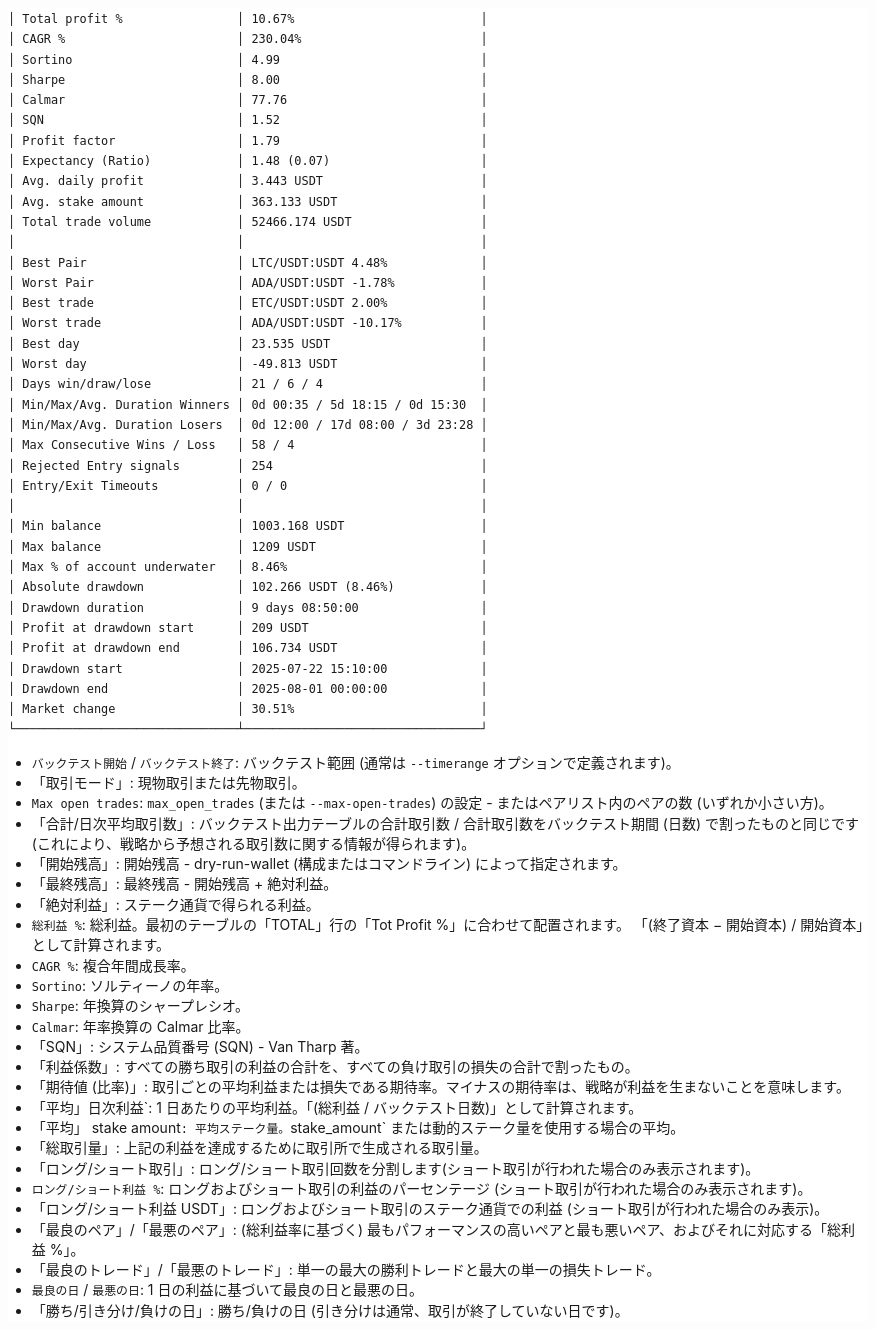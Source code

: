 ```
│ Total profit %                │ 10.67%                          │
│ CAGR %                        │ 230.04%                         │
│ Sortino                       │ 4.99                            │
│ Sharpe                        │ 8.00                            │
│ Calmar                        │ 77.76                           │
│ SQN                           │ 1.52                            │
│ Profit factor                 │ 1.79                            │
│ Expectancy (Ratio)            │ 1.48 (0.07)                     │
│ Avg. daily profit             │ 3.443 USDT                      │
│ Avg. stake amount             │ 363.133 USDT                    │
│ Total trade volume            │ 52466.174 USDT                  │
│                               │                                 │
│ Best Pair                     │ LTC/USDT:USDT 4.48%             │
│ Worst Pair                    │ ADA/USDT:USDT -1.78%            │
│ Best trade                    │ ETC/USDT:USDT 2.00%             │
│ Worst trade                   │ ADA/USDT:USDT -10.17%           │
│ Best day                      │ 23.535 USDT                     │
│ Worst day                     │ -49.813 USDT                    │
│ Days win/draw/lose            │ 21 / 6 / 4                      │
│ Min/Max/Avg. Duration Winners │ 0d 00:35 / 5d 18:15 / 0d 15:30  │
│ Min/Max/Avg. Duration Losers  │ 0d 12:00 / 17d 08:00 / 3d 23:28 │
│ Max Consecutive Wins / Loss   │ 58 / 4                          │
│ Rejected Entry signals        │ 254                             │
│ Entry/Exit Timeouts           │ 0 / 0                           │
│                               │                                 │
│ Min balance                   │ 1003.168 USDT                   │
│ Max balance                   │ 1209 USDT                       │
│ Max % of account underwater   │ 8.46%                           │
│ Absolute drawdown             │ 102.266 USDT (8.46%)            │
│ Drawdown duration             │ 9 days 08:50:00                 │
│ Profit at drawdown start      │ 209 USDT                        │
│ Profit at drawdown end        │ 106.734 USDT                    │
│ Drawdown start                │ 2025-07-22 15:10:00             │
│ Drawdown end                  │ 2025-08-01 00:00:00             │
│ Market change                 │ 30.51%                          │
└───────────────────────────────┴─────────────────────────────────┘
```
- `バックテスト開始` / `バックテスト終了`: バックテスト範囲 (通常は `--timerange` オプションで定義されます)。
- 「取引モード」: 現物取引または先物取引。
- `Max open trades`: `max_open_trades` (または `--max-open-trades`) の設定 - またはペアリスト内のペアの数 (いずれか小さい方)。
- 「合計/日次平均取引数」: バックテスト出力テーブルの合計取引数 / 合計取引数をバックテスト期間 (日数) で割ったものと同じです (これにより、戦略から予想される取引数に関する情報が得られます)。
- 「開始残高」: 開始残高 - dry-run-wallet (構成またはコマンドライン) によって指定されます。
- 「最終残高」: 最終残高 - 開始残高 + 絶対利益。
- 「絶対利益」: ステーク通貨で得られる利益。
- `総利益 %`: 総利益。最初のテーブルの「TOTAL」行の「Tot Profit %」に合わせて配置されます。 「(終了資本 − 開始資本) / 開始資本」として計算されます。
- `CAGR %`: 複合年間成長率。
- `Sortino`: ソルティーノの年率。
- `Sharpe`: 年換算のシャープレシオ。
- `Calmar`: 年率換算の Calmar 比率。
- 「SQN」: システム品質番号 (SQN) - Van Tharp 著。
- 「利益係数」: すべての勝ち取引の利益の合計を、すべての負け取引の損失の合計で割ったもの。
- 「期待値 (比率)」: 取引ごとの平均利益または損失である期待率。マイナスの期待率は、戦略が利益を生まないことを意味します。
- 「平均」日次利益`: 1 日あたりの平均利益。「(総利益 / バックテスト日数)」として計算されます。
- 「平均」 stake amount`: 平均ステーク量。`stake_amount` または動的ステーク量を使用する場合の平均。
- 「総取引量」: 上記の利益を達成するために取引所で生成される取引量。
- 「ロング/ショート取引」: ロング/ショート取引回数を分割します(ショート取引が行われた場合のみ表示されます)。
- `ロング/ショート利益 %`: ロングおよびショート取引の利益のパーセンテージ (ショート取引が行われた場合のみ表示されます)。
- 「ロング/ショート利益 USDT」: ロングおよびショート取引のステーク通貨での利益 (ショート取引が行われた場合のみ表示)。
- 「最良のペア」/「最悪のペア」: (総利益率に基づく) 最もパフォーマンスの高いペアと最も悪いペア、およびそれに対応する「総利益 %」。
- 「最良のトレード」/「最悪のトレード」: 単一の最大の勝利トレードと最大の単一の損失トレード。
- `最良の日` / `最悪の日`: 1 日の利益に基づいて最良の日と最悪の日。
- 「勝ち/引き分け/負けの日」: 勝ち/負けの日 (引き分けは通常、取引が終了していない日です)。